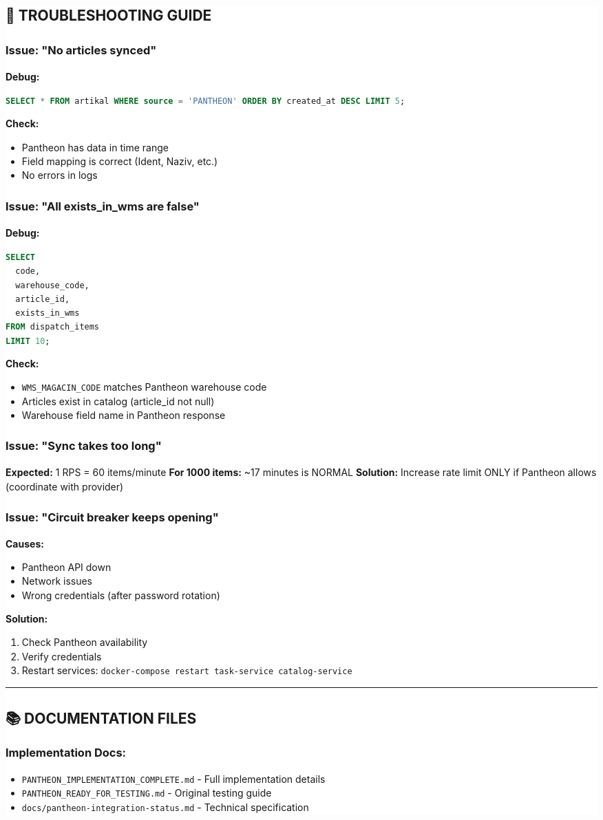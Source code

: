 ## 🐛 TROUBLESHOOTING GUIDE

### Issue: "No articles synced"
**Debug:**
```sql
SELECT * FROM artikal WHERE source = 'PANTHEON' ORDER BY created_at DESC LIMIT 5;
```
**Check:**
- Pantheon has data in time range
- Field mapping is correct (Ident, Naziv, etc.)
- No errors in logs

### Issue: "All exists_in_wms are false"
**Debug:**
```sql
SELECT 
  code,
  warehouse_code,
  article_id,
  exists_in_wms
FROM dispatch_items
LIMIT 10;
```
**Check:**
- `WMS_MAGACIN_CODE` matches Pantheon warehouse code
- Articles exist in catalog (article_id not null)
- Warehouse field name in Pantheon response

### Issue: "Sync takes too long"
**Expected:** 1 RPS = 60 items/minute
**For 1000 items:** ~17 minutes is NORMAL
**Solution:** Increase rate limit ONLY if Pantheon allows (coordinate with provider)

### Issue: "Circuit breaker keeps opening"
**Causes:**
- Pantheon API down
- Network issues
- Wrong credentials (after password rotation)

**Solution:**
1. Check Pantheon availability
2. Verify credentials
3. Restart services: `docker-compose restart task-service catalog-service`

---

## 📚 DOCUMENTATION FILES

### Implementation Docs:
- `PANTHEON_IMPLEMENTATION_COMPLETE.md` - Full implementation details
- `PANTHEON_READY_FOR_TESTING.md` - Original testing guide
- `docs/pantheon-integration-status.md` - Technical specification
